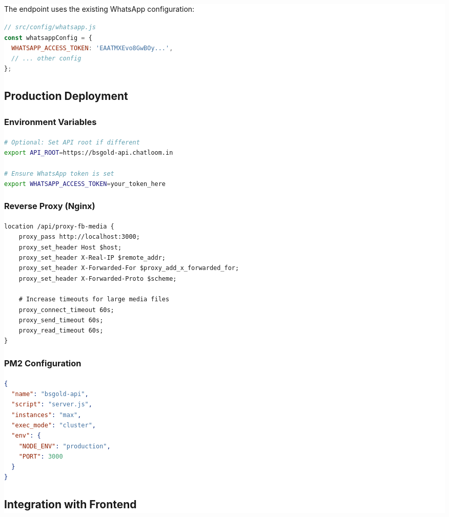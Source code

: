 The endpoint uses the existing WhatsApp configuration:
```javascript
// src/config/whatsapp.js
const whatsappConfig = {
  WHATSAPP_ACCESS_TOKEN: 'EAATMXEvo8GwBOy...',
  // ... other config
};
```

## Production Deployment

### Environment Variables
```bash
# Optional: Set API root if different
export API_ROOT=https://bsgold-api.chatloom.in

# Ensure WhatsApp token is set
export WHATSAPP_ACCESS_TOKEN=your_token_here
```

### Reverse Proxy (Nginx)
```nginx
location /api/proxy-fb-media {
    proxy_pass http://localhost:3000;
    proxy_set_header Host $host;
    proxy_set_header X-Real-IP $remote_addr;
    proxy_set_header X-Forwarded-For $proxy_add_x_forwarded_for;
    proxy_set_header X-Forwarded-Proto $scheme;
    
    # Increase timeouts for large media files
    proxy_connect_timeout 60s;
    proxy_send_timeout 60s;
    proxy_read_timeout 60s;
}
```

### PM2 Configuration
```json
{
  "name": "bsgold-api",
  "script": "server.js",
  "instances": "max",
  "exec_mode": "cluster",
  "env": {
    "NODE_ENV": "production",
    "PORT": 3000
  }
}
```

## Integration with Frontend
